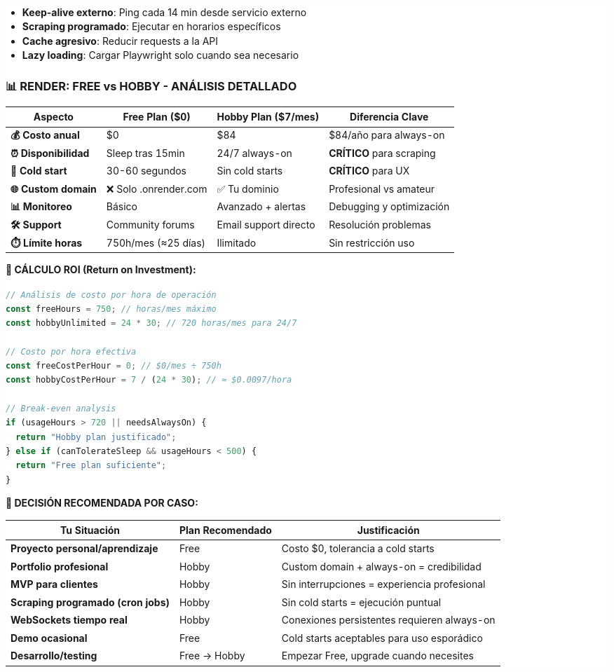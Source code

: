- **Keep-alive externo**: Ping cada 14 min desde servicio externo
- **Scraping programado**: Ejecutar en horarios específicos
- **Cache agresivo**: Reducir requests a la API
- **Lazy loading**: Cargar Playwright solo cuando sea necesario

### **📊 RENDER: FREE vs HOBBY - ANÁLISIS DETALLADO**

| **Aspecto**           | **Free Plan ($0)**    | **Hobby Plan ($7/mes)** | **Diferencia Clave**      |
| --------------------- | --------------------- | ----------------------- | ------------------------- |
| **💰 Costo anual**    | $0                    | $84                     | $84/año para always-on    |
| **⏰ Disponibilidad** | Sleep tras 15min      | 24/7 always-on          | **CRÍTICO** para scraping |
| **🚀 Cold start**     | 30-60 segundos        | Sin cold starts         | **CRÍTICO** para UX       |
| **🌐 Custom domain**  | ❌ Solo .onrender.com | ✅ Tu dominio           | Profesional vs amateur    |
| **📊 Monitoreo**      | Básico                | Avanzado + alertas      | Debugging y optimización  |
| **🛠️ Support**        | Community forums      | Email support directo   | Resolución problemas      |
| **⏱️ Límite horas**   | 750h/mes (≈25 días)   | Ilimitado               | Sin restricción uso       |

**🎯 CÁLCULO ROI (Return on Investment):**

```typescript
// Análisis de costo por hora de operación
const freeHours = 750; // horas/mes máximo
const hobbyUnlimited = 24 * 30; // 720 horas/mes para 24/7

// Costo por hora efectiva
const freeCostPerHour = 0; // $0/mes ÷ 750h
const hobbyCostPerHour = 7 / (24 * 30); // ≈ $0.0097/hora

// Break-even analysis
if (usageHours > 720 || needsAlwaysOn) {
  return "Hobby plan justificado";
} else if (canTolerateSleep && usageHours < 500) {
  return "Free plan suficiente";
}
```

**🎯 DECISIÓN RECOMENDADA POR CASO:**

| **Tu Situación**                    | **Plan Recomendado** | **Justificación**                            |
| ----------------------------------- | -------------------- | -------------------------------------------- |
| **Proyecto personal/aprendizaje**   | Free                 | Costo $0, tolerancia a cold starts           |
| **Portfolio profesional**           | Hobby                | Custom domain + always-on = credibilidad     |
| **MVP para clientes**               | Hobby                | Sin interrupciones = experiencia profesional |
| **Scraping programado (cron jobs)** | Hobby                | Sin cold starts = ejecución puntual          |
| **WebSockets tiempo real**          | Hobby                | Conexiones persistentes requieren always-on  |
| **Demo ocasional**                  | Free                 | Cold starts aceptables para uso esporádico   |
| **Desarrollo/testing**              | Free → Hobby         | Empezar Free, upgrade cuando necesites       |
